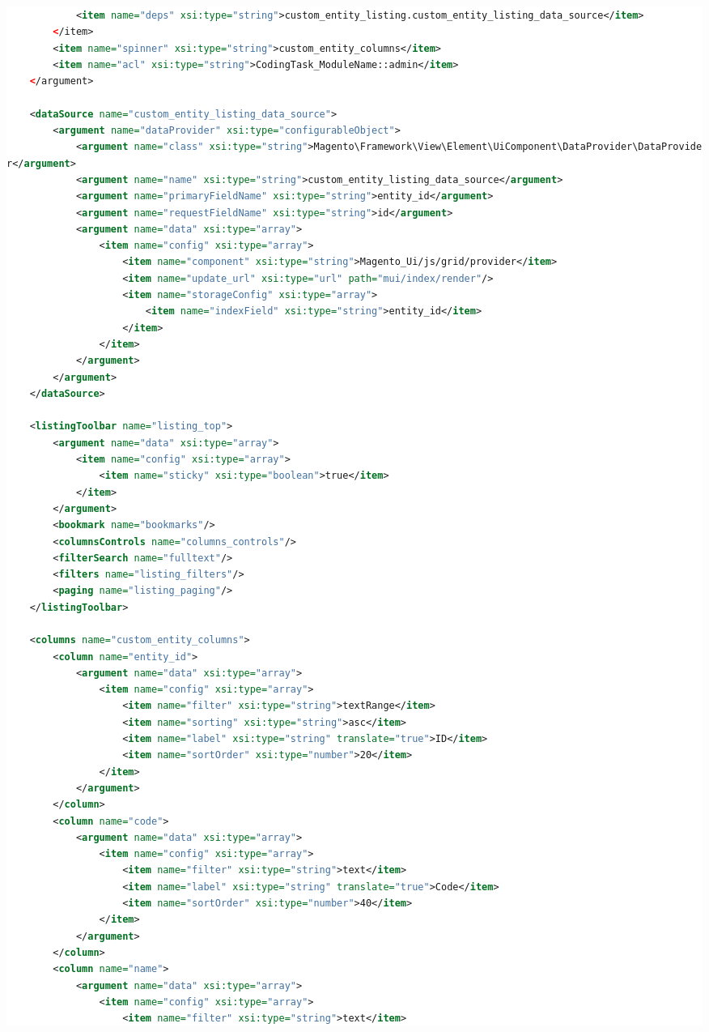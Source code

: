 ```xml
            <item name="deps" xsi:type="string">custom_entity_listing.custom_entity_listing_data_source</item>
        </item>
        <item name="spinner" xsi:type="string">custom_entity_columns</item>
        <item name="acl" xsi:type="string">CodingTask_ModuleName::admin</item>
    </argument>

    <dataSource name="custom_entity_listing_data_source">
        <argument name="dataProvider" xsi:type="configurableObject">
            <argument name="class" xsi:type="string">Magento\Framework\View\Element\UiComponent\DataProvider\DataProvider</argument>
            <argument name="name" xsi:type="string">custom_entity_listing_data_source</argument>
            <argument name="primaryFieldName" xsi:type="string">entity_id</argument>
            <argument name="requestFieldName" xsi:type="string">id</argument>
            <argument name="data" xsi:type="array">
                <item name="config" xsi:type="array">
                    <item name="component" xsi:type="string">Magento_Ui/js/grid/provider</item>
                    <item name="update_url" xsi:type="url" path="mui/index/render"/>
                    <item name="storageConfig" xsi:type="array">
                        <item name="indexField" xsi:type="string">entity_id</item>
                    </item>
                </item>
            </argument>
        </argument>
    </dataSource>

    <listingToolbar name="listing_top">
        <argument name="data" xsi:type="array">
            <item name="config" xsi:type="array">
                <item name="sticky" xsi:type="boolean">true</item>
            </item>
        </argument>
        <bookmark name="bookmarks"/>
        <columnsControls name="columns_controls"/>
        <filterSearch name="fulltext"/>
        <filters name="listing_filters"/>
        <paging name="listing_paging"/>
    </listingToolbar>

    <columns name="custom_entity_columns">
        <column name="entity_id">
            <argument name="data" xsi:type="array">
                <item name="config" xsi:type="array">
                    <item name="filter" xsi:type="string">textRange</item>
                    <item name="sorting" xsi:type="string">asc</item>
                    <item name="label" xsi:type="string" translate="true">ID</item>
                    <item name="sortOrder" xsi:type="number">20</item>
                </item>
            </argument>
        </column>
        <column name="code">
            <argument name="data" xsi:type="array">
                <item name="config" xsi:type="array">
                    <item name="filter" xsi:type="string">text</item>
                    <item name="label" xsi:type="string" translate="true">Code</item>
                    <item name="sortOrder" xsi:type="number">40</item>
                </item>
            </argument>
        </column>
        <column name="name">
            <argument name="data" xsi:type="array">
                <item name="config" xsi:type="array">
                    <item name="filter" xsi:type="string">text</item>
```